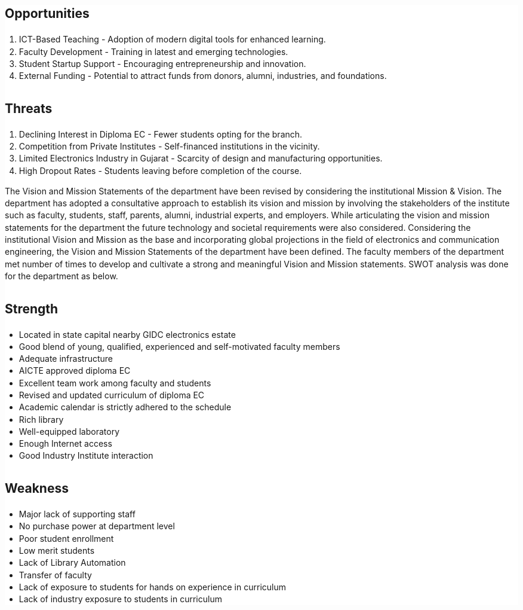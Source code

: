 ## Opportunities

1. ICT-Based Teaching - Adoption of modern digital tools for enhanced learning.
2. Faculty Development - Training in latest and emerging technologies.
3. Student Startup Support - Encouraging entrepreneurship and innovation.
4. External  Funding -  Potential  to  attract  funds  from  donors,  alumni,  industries,  and foundations.

## Threats

1. Declining Interest in Diploma EC - Fewer students opting for the branch.
2. Competition from Private Institutes - Self-financed institutions in the vicinity.
3. Limited  Electronics  Industry  in  Gujarat -  Scarcity  of  design  and  manufacturing opportunities.
4. High Dropout Rates - Students leaving before completion of the course.

The Vision and Mission Statements of the department have been revised by considering the institutional Mission &amp; Vision. The department has adopted a consultative approach to establish its vision and mission by involving the stakeholders of the institute such as faculty, students, staff,  parents,  alumni,  industrial  experts,  and  employers.  While  articulating  the  vision  and mission statements for the department the future technology and societal requirements were also considered. Considering the institutional Vision and Mission as the base and incorporating global projections in the field of electronics and communication engineering, the Vision and Mission  Statements  of  the  department  have  been  defined.  The  faculty  members  of  the department met number of times to develop and cultivate a strong and meaningful Vision and Mission statements. SWOT analysis was done for the department as below.

## Strength

- Located in state capital nearby GIDC electronics estate
- Good blend of young, qualified, experienced and self-motivated faculty members
- Adequate infrastructure
- AICTE approved diploma EC
- Excellent team work among faculty and students
- Revised and updated curriculum of diploma EC
- Academic calendar is strictly adhered to the schedule
- Rich library
- Well-equipped laboratory
- Enough Internet access
- Good Industry Institute interaction

## Weakness

- Major lack of supporting staff
- No purchase power at department level
- Poor student enrollment
- Low merit students
- Lack of Library Automation
- Transfer of faculty
- Lack of exposure to students for hands on experience in curriculum
- Lack of industry exposure to students in curriculum
